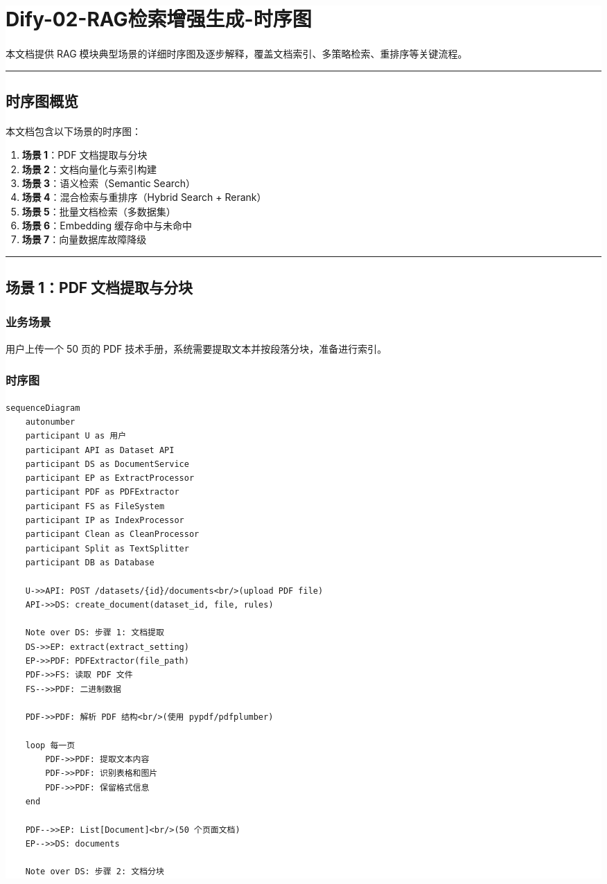 # Dify-02-RAG检索增强生成-时序图

本文档提供 RAG 模块典型场景的详细时序图及逐步解释，覆盖文档索引、多策略检索、重排序等关键流程。

---

## 时序图概览

本文档包含以下场景的时序图：

1. **场景 1**：PDF 文档提取与分块
2. **场景 2**：文档向量化与索引构建
3. **场景 3**：语义检索（Semantic Search）
4. **场景 4**：混合检索与重排序（Hybrid Search + Rerank）
5. **场景 5**：批量文档检索（多数据集）
6. **场景 6**：Embedding 缓存命中与未命中
7. **场景 7**：向量数据库故障降级

---

## 场景 1：PDF 文档提取与分块

### 业务场景

用户上传一个 50 页的 PDF 技术手册，系统需要提取文本并按段落分块，准备进行索引。

### 时序图

```mermaid
sequenceDiagram
    autonumber
    participant U as 用户
    participant API as Dataset API
    participant DS as DocumentService
    participant EP as ExtractProcessor
    participant PDF as PDFExtractor
    participant FS as FileSystem
    participant IP as IndexProcessor
    participant Clean as CleanProcessor
    participant Split as TextSplitter
    participant DB as Database
    
    U->>API: POST /datasets/{id}/documents<br/>(upload PDF file)
    API->>DS: create_document(dataset_id, file, rules)
    
    Note over DS: 步骤 1: 文档提取
    DS->>EP: extract(extract_setting)
    EP->>PDF: PDFExtractor(file_path)
    PDF->>FS: 读取 PDF 文件
    FS-->>PDF: 二进制数据
    
    PDF->>PDF: 解析 PDF 结构<br/>(使用 pypdf/pdfplumber)
    
    loop 每一页
        PDF->>PDF: 提取文本内容
        PDF->>PDF: 识别表格和图片
        PDF->>PDF: 保留格式信息
    end
    
    PDF-->>EP: List[Document]<br/>(50 个页面文档)
    EP-->>DS: documents
    
    Note over DS: 步骤 2: 文档分块
```